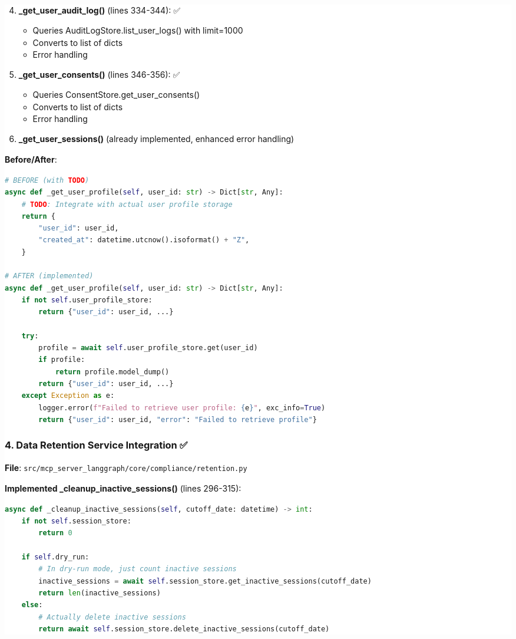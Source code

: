 4. **_get_user_audit_log()** (lines 334-344): ✅
   - Queries AuditLogStore.list_user_logs() with limit=1000
   - Converts to list of dicts
   - Error handling

5. **_get_user_consents()** (lines 346-356): ✅
   - Queries ConsentStore.get_user_consents()
   - Converts to list of dicts
   - Error handling

6. **_get_user_sessions()** (already implemented, enhanced error handling)

**Before/After**:
```python
# BEFORE (with TODO)
async def _get_user_profile(self, user_id: str) -> Dict[str, Any]:
    # TODO: Integrate with actual user profile storage
    return {
        "user_id": user_id,
        "created_at": datetime.utcnow().isoformat() + "Z",
    }

# AFTER (implemented)
async def _get_user_profile(self, user_id: str) -> Dict[str, Any]:
    if not self.user_profile_store:
        return {"user_id": user_id, ...}

    try:
        profile = await self.user_profile_store.get(user_id)
        if profile:
            return profile.model_dump()
        return {"user_id": user_id, ...}
    except Exception as e:
        logger.error(f"Failed to retrieve user profile: {e}", exc_info=True)
        return {"user_id": user_id, "error": "Failed to retrieve profile"}
```

### 4. Data Retention Service Integration ✅

**File**: `src/mcp_server_langgraph/core/compliance/retention.py`

**Implemented _cleanup_inactive_sessions()** (lines 296-315):

```python
async def _cleanup_inactive_sessions(self, cutoff_date: datetime) -> int:
    if not self.session_store:
        return 0

    if self.dry_run:
        # In dry-run mode, just count inactive sessions
        inactive_sessions = await self.session_store.get_inactive_sessions(cutoff_date)
        return len(inactive_sessions)
    else:
        # Actually delete inactive sessions
        return await self.session_store.delete_inactive_sessions(cutoff_date)
```
